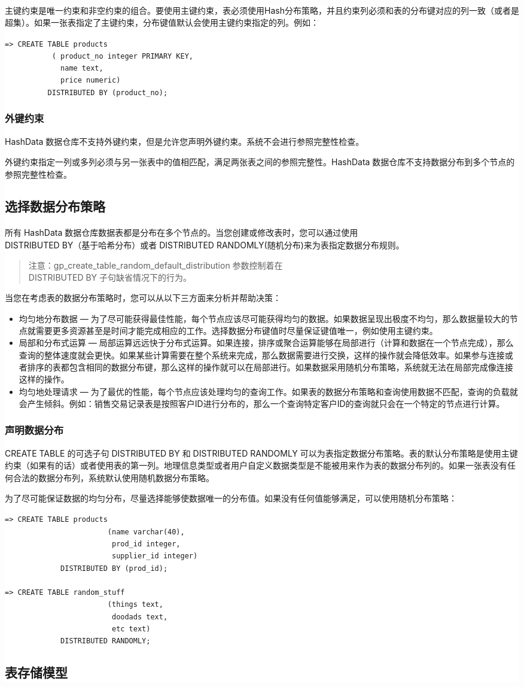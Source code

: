 主键约束是唯一约束和非空约束的组合。要使用主键约束，表必须使用Hash分布策略，并且约束列必须和表的分布键对应的列一致（或者是超集）。如果一张表指定了主键约束，分布键值默认会使用主键约束指定的列。例如：

```
=> CREATE TABLE products 
           ( product_no integer PRIMARY KEY, 
             name text, 
             price numeric)
          DISTRIBUTED BY (product_no);
```

### 外键约束

HashData 数据仓库不支持外键约束，但是允许您声明外键约束。系统不会进行参照完整性检查。

外键约束指定一列或多列必须与另一张表中的值相匹配，满足两张表之间的参照完整性。HashData 数据仓库不支持数据分布到多个节点的参照完整性检查。

## 选择数据分布策略

所有 HashData 数据仓库数据表都是分布在多个节点的。当您创建或修改表时，您可以通过使用  
DISTRIBUTED BY（基于哈希分布）或者 DISTRIBUTED RANDOMLY\(随机分布\)来为表指定数据分布规则。

> 注意：gp\_create\_table\_random\_default\_distribution 参数控制着在  
> DISTRIBUTED BY 子句缺省情况下的行为。

当您在考虑表的数据分布策略时，您可以从以下三方面来分析并帮助决策：

* 均匀地分布数据 — 为了尽可能获得最佳性能，每个节点应该尽可能获得均匀的数据。如果数据呈现出极度不均匀，那么数据量较大的节点就需要更多资源甚至是时间才能完成相应的工作。选择数据分布键值时尽量保证键值唯一，例如使用主键约束。
* 局部和分布式运算 — 局部运算远远快于分布式运算。如果连接，排序或聚合运算能够在局部进行（计算和数据在一个节点完成），那么查询的整体速度就会更快。如果某些计算需要在整个系统来完成，那么数据需要进行交换，这样的操作就会降低效率。如果参与连接或者排序的表都包含相同的数据分布键，那么这样的操作就可以在局部进行。如果数据采用随机分布策略，系统就无法在局部完成像连接这样的操作。
* 均匀地处理请求 — 为了最优的性能，每个节点应该处理均匀的查询工作。如果表的数据分布策略和查询使用数据不匹配，查询的负载就会产生倾斜。例如：销售交易记录表是按照客户ID进行分布的，那么一个查询特定客户ID的查询就只会在一个特定的节点进行计算。

### 声明数据分布

CREATE TABLE 的可选子句 DISTRIBUTED BY 和 DISTRIBUTED RANDOMLY 可以为表指定数据分布策略。表的默认分布策略是使用主键约束（如果有的话）或者使用表的第一列。地理信息类型或者用户自定义数据类型是不能被用来作为表的数据分布列的。如果一张表没有任何合法的数据分布列，系统默认使用随机数据分布策略。

为了尽可能保证数据的均匀分布，尽量选择能够使数据唯一的分布值。如果没有任何值能够满足，可以使用随机分布策略：

```
=> CREATE TABLE products
                        (name varchar(40),
                         prod_id integer,
                         supplier_id integer)
             DISTRIBUTED BY (prod_id);

=> CREATE TABLE random_stuff
                        (things text,
                         doodads text,
                         etc text)
             DISTRIBUTED RANDOMLY;
```

## 表存储模型
